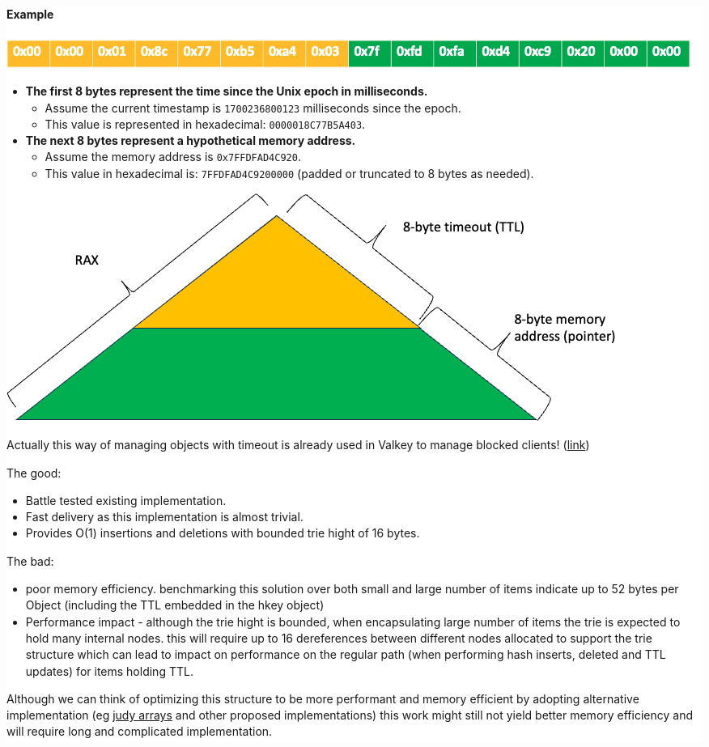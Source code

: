 

#### Example

![Alt text](images/HFE-images/image12.png)

* **The first 8 bytes represent the time since the Unix epoch in milliseconds.**
    * Assume the current timestamp is `1700236800123` milliseconds since the epoch.
    * This value is represented in hexadecimal: `0000018C77B5A403`.
* **The next 8 bytes represent a hypothetical memory address.**
    * Assume the memory address is `0x7FFDFAD4C920`.
    * This value in hexadecimal is: `7FFDFAD4C9200000` (padded or truncated to 8 bytes as needed).




![Alt text](images/HFE-images/image13.png)

Actually this way of managing objects with timeout is already used in Valkey to manage blocked clients! ([link](https://github.com/valkey-io/valkey/blob/unstable/src/timeout.c))

The good:

* Battle tested existing implementation.
* Fast delivery as this implementation is almost trivial.
* Provides O(1) insertions and deletions with bounded trie hight of 16 bytes.

The bad:

* poor memory efficiency. benchmarking this solution over both small and large number of items indicate up to 52 bytes per Object (including the TTL embedded in the hkey object)
* Performance impact - although the trie hight is bounded, when encapsulating large number of items the trie is expected to hold many internal nodes. this will require up to 16 dereferences between different nodes allocated to support the trie structure which can lead to impact on performance on the regular path (when performing hash inserts, deleted and TTL updates) for items holding TTL.

Although we can think of optimizing this structure to be more performant and memory efficient by adopting alternative implementation (eg [judy arrays](https://judy.sourceforge.net/doc/10minutes.htm) and other proposed implementations) this work might still not yield better memory efficiency and will require long and complicated implementation.
